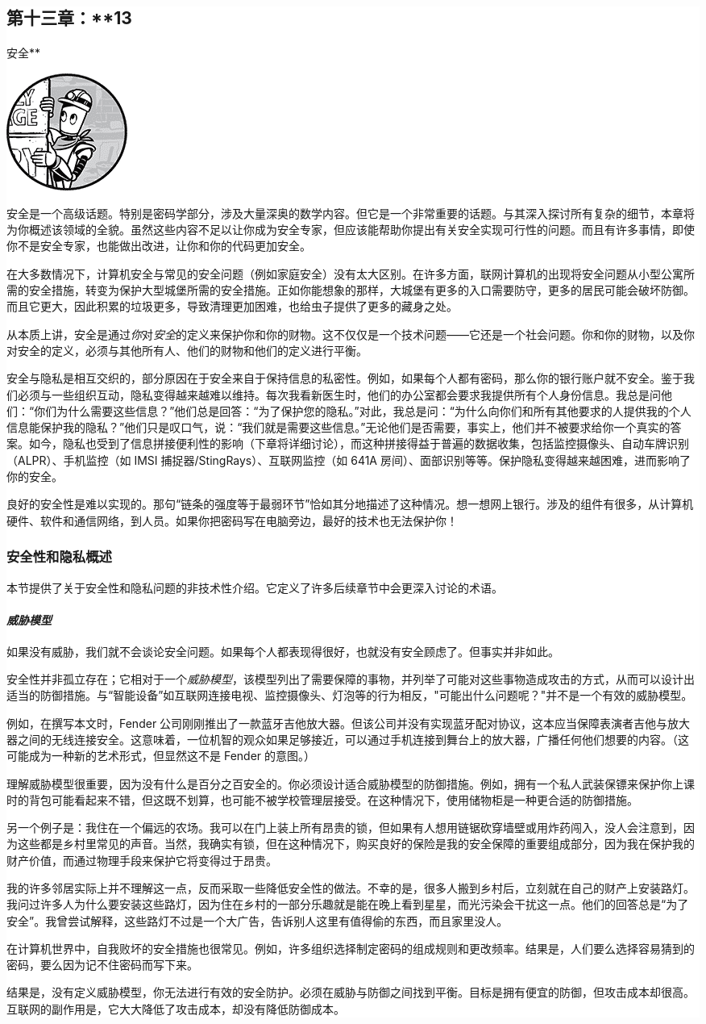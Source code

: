 ## 第十三章：**13  

安全**

![Image](img/common.jpg)

安全是一个高级话题。特别是密码学部分，涉及大量深奥的数学内容。但它是一个非常重要的话题。与其深入探讨所有复杂的细节，本章将为你概述该领域的全貌。虽然这些内容不足以让你成为安全专家，但应该能帮助你提出有关安全实现可行性的问题。而且有许多事情，即使你不是安全专家，也能做出改进，让你和你的代码更加安全。

在大多数情况下，计算机安全与常见的安全问题（例如家庭安全）没有太大区别。在许多方面，联网计算机的出现将安全问题从小型公寓所需的安全措施，转变为保护大型城堡所需的安全措施。正如你能想象的那样，大城堡有更多的入口需要防守，更多的居民可能会破坏防御。而且它更大，因此积累的垃圾更多，导致清理更加困难，也给虫子提供了更多的藏身之处。

从本质上讲，安全是通过*你*对*安全*的定义来保护你和你的财物。这不仅仅是一个技术问题——它还是一个社会问题。你和你的财物，以及你对安全的定义，必须与其他所有人、他们的财物和他们的定义进行平衡。

安全与隐私是相互交织的，部分原因在于安全来自于保持信息的私密性。例如，如果每个人都有密码，那么你的银行账户就不安全。鉴于我们必须与一些组织互动，隐私变得越来越难以维持。每次我看新医生时，他们的办公室都会要求我提供所有个人身份信息。我总是问他们：“你们为什么需要这些信息？”他们总是回答：“为了保护您的隐私。”对此，我总是问：“为什么向你们和所有其他要求的人提供我的个人信息能保护我的隐私？”他们只是叹口气，说：“我们就是需要这些信息。”无论他们是否需要，事实上，他们并不被要求给你一个真实的答案。如今，隐私也受到了信息拼接便利性的影响（下章将详细讨论），而这种拼接得益于普遍的数据收集，包括监控摄像头、自动车牌识别（ALPR）、手机监控（如 IMSI 捕捉器/StingRays）、互联网监控（如 641A 房间）、面部识别等等。保护隐私变得越来越困难，进而影响了你的安全。

良好的安全性是难以实现的。那句“链条的强度等于最弱环节”恰如其分地描述了这种情况。想一想网上银行。涉及的组件有很多，从计算机硬件、软件和通信网络，到人员。如果你把密码写在电脑旁边，最好的技术也无法保护你！

### 安全性和隐私概述

本节提供了关于安全性和隐私问题的非技术性介绍。它定义了许多后续章节中会更深入讨论的术语。

#### *威胁模型*

如果没有威胁，我们就不会谈论安全问题。如果每个人都表现得很好，也就没有安全顾虑了。但事实并非如此。

安全性并非孤立存在；它相对于一个*威胁模型*，该模型列出了需要保障的事物，并列举了可能对这些事物造成攻击的方式，从而可以设计出适当的防御措施。与“智能设备”如互联网连接电视、监控摄像头、灯泡等的行为相反，"可能出什么问题呢？"并不是一个有效的威胁模型。

例如，在撰写本文时，Fender 公司刚刚推出了一款蓝牙吉他放大器。但该公司并没有实现蓝牙配对协议，这本应当保障表演者吉他与放大器之间的无线连接安全。这意味着，一位机智的观众如果足够接近，可以通过手机连接到舞台上的放大器，广播任何他们想要的内容。（这可能成为一种新的艺术形式，但显然这不是 Fender 的意图。）

理解威胁模型很重要，因为没有什么是百分之百安全的。你必须设计适合威胁模型的防御措施。例如，拥有一个私人武装保镖来保护你上课时的背包可能看起来不错，但这既不划算，也可能不被学校管理层接受。在这种情况下，使用储物柜是一种更合适的防御措施。

另一个例子是：我住在一个偏远的农场。我可以在门上装上所有昂贵的锁，但如果有人想用链锯砍穿墙壁或用炸药闯入，没人会注意到，因为这些都是乡村里常见的声音。当然，我确实有锁，但在这种情况下，购买良好的保险是我的安全保障的重要组成部分，因为我在保护我的财产价值，而通过物理手段来保护它将变得过于昂贵。

我的许多邻居实际上并不理解这一点，反而采取一些降低安全性的做法。不幸的是，很多人搬到乡村后，立刻就在自己的财产上安装路灯。我问过许多人为什么要安装这些路灯，因为住在乡村的一部分乐趣就是能在晚上看到星星，而光污染会干扰这一点。他们的回答总是“为了安全”。我曾尝试解释，这些路灯不过是一个大广告，告诉别人这里有值得偷的东西，而且家里没人。

在计算机世界中，自我败坏的安全措施也很常见。例如，许多组织选择制定密码的组成规则和更改频率。结果是，人们要么选择容易猜到的密码，要么因为记不住密码而写下来。

结果是，没有定义威胁模型，你无法进行有效的安全防护。必须在威胁与防御之间找到平衡。目标是拥有便宜的防御，但攻击成本却很高。互联网的副作用是，它大大降低了攻击成本，却没有降低防御成本。
